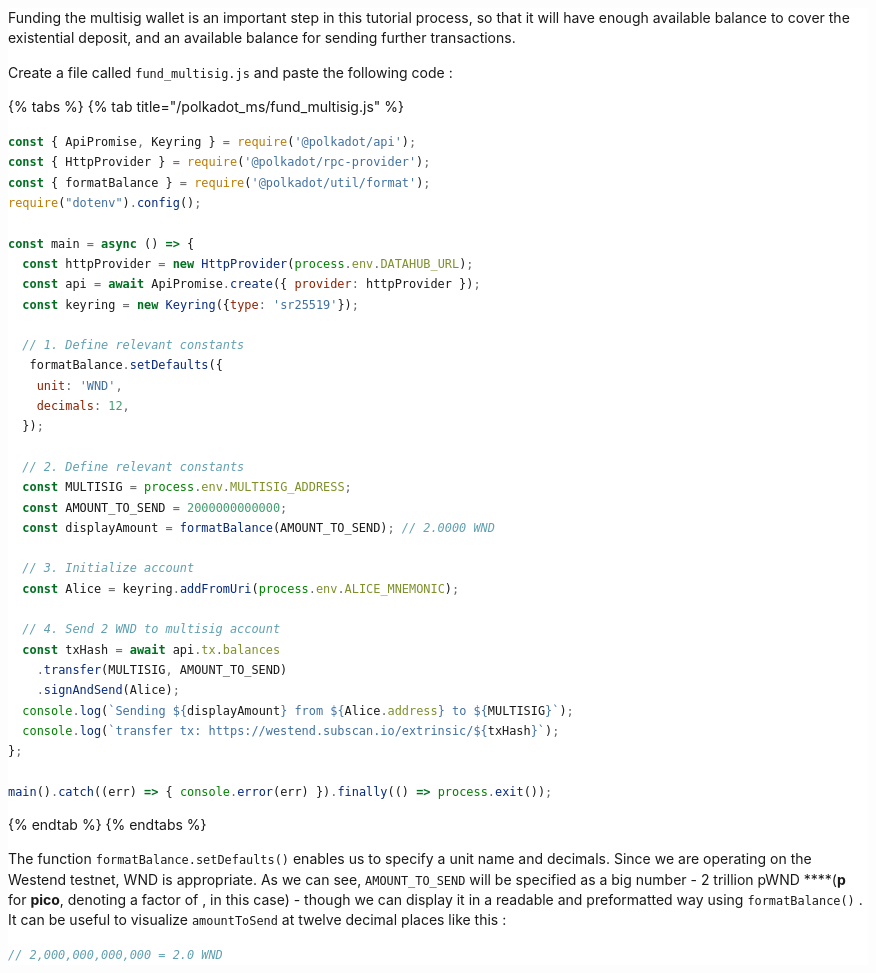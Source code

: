 Funding the multisig wallet is an important step in this tutorial process, so that it will have enough available balance to cover the existential deposit, and an available balance for sending further transactions. 

Create a file called `fund_multisig.js` and paste the following code :

{% tabs %}
{% tab title="/polkadot\_ms/fund\_multisig.js" %}
```javascript
const { ApiPromise, Keyring } = require('@polkadot/api');
const { HttpProvider } = require('@polkadot/rpc-provider');
const { formatBalance } = require('@polkadot/util/format');
require("dotenv").config();

const main = async () => {
  const httpProvider = new HttpProvider(process.env.DATAHUB_URL);
  const api = await ApiPromise.create({ provider: httpProvider });
  const keyring = new Keyring({type: 'sr25519'});
  
  // 1. Define relevant constants
   formatBalance.setDefaults({
    unit: 'WND',
    decimals: 12,
  });

  // 2. Define relevant constants
  const MULTISIG = process.env.MULTISIG_ADDRESS;
  const AMOUNT_TO_SEND = 2000000000000;
  const displayAmount = formatBalance(AMOUNT_TO_SEND); // 2.0000 WND

  // 3. Initialize account
  const Alice = keyring.addFromUri(process.env.ALICE_MNEMONIC);

  // 4. Send 2 WND to multisig account
  const txHash = await api.tx.balances
    .transfer(MULTISIG, AMOUNT_TO_SEND)
    .signAndSend(Alice);
  console.log(`Sending ${displayAmount} from ${Alice.address} to ${MULTISIG}`); 
  console.log(`transfer tx: https://westend.subscan.io/extrinsic/${txHash}`);
};

main().catch((err) => { console.error(err) }).finally(() => process.exit());
```
{% endtab %}
{% endtabs %}

The function `formatBalance.setDefaults()` enables us to specify a unit name and decimals. Since we are operating on the Westend testnet, WND is appropriate. As we can see, `AMOUNT_TO_SEND` will be specified as a big number - 2 trillion pWND ****\(**p** for **pico**, denoting a factor of , in this case\) - though we can display it in a readable and preformatted way using `formatBalance()` . It can be useful to visualize `amountToSend` at twelve decimal places like this : 

```javascript
// 2,000,000,000,000 = 2.0 WND
```
